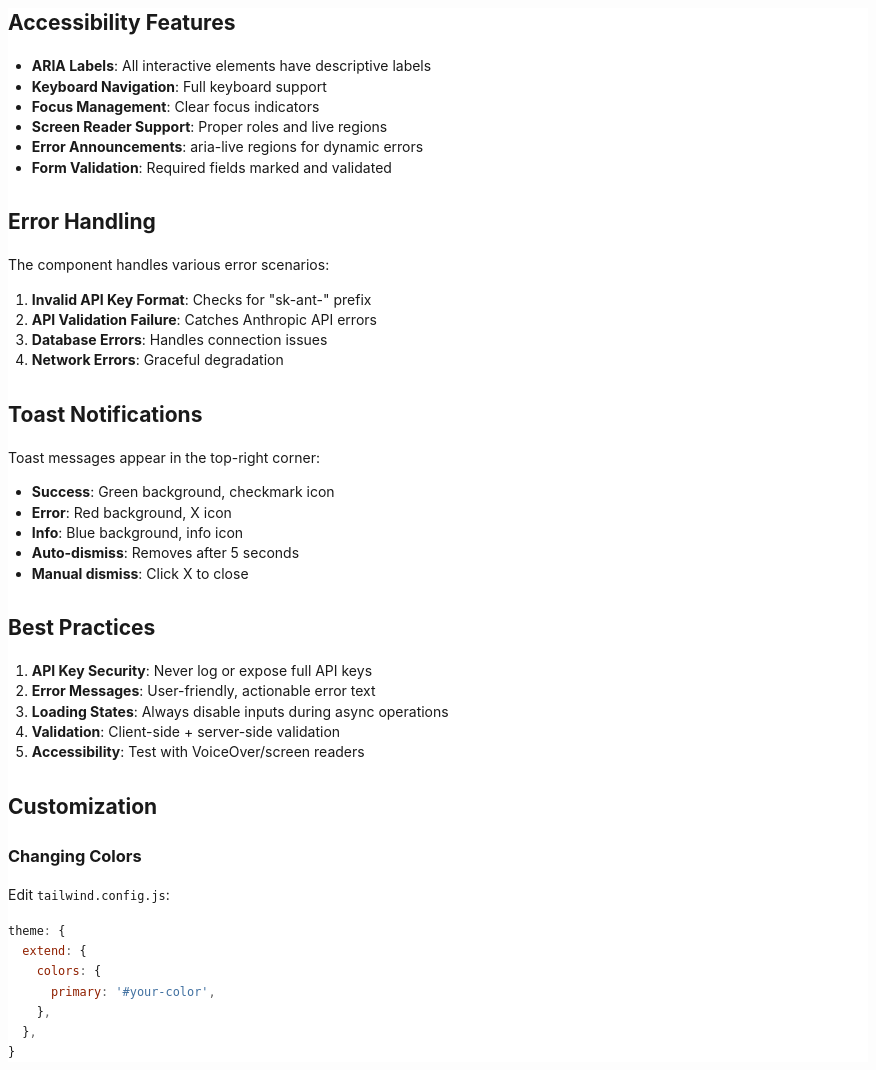 ## Accessibility Features

- **ARIA Labels**: All interactive elements have descriptive labels
- **Keyboard Navigation**: Full keyboard support
- **Focus Management**: Clear focus indicators
- **Screen Reader Support**: Proper roles and live regions
- **Error Announcements**: aria-live regions for dynamic errors
- **Form Validation**: Required fields marked and validated

## Error Handling

The component handles various error scenarios:

1. **Invalid API Key Format**: Checks for "sk-ant-" prefix
2. **API Validation Failure**: Catches Anthropic API errors
3. **Database Errors**: Handles connection issues
4. **Network Errors**: Graceful degradation

## Toast Notifications

Toast messages appear in the top-right corner:

- **Success**: Green background, checkmark icon
- **Error**: Red background, X icon
- **Info**: Blue background, info icon
- **Auto-dismiss**: Removes after 5 seconds
- **Manual dismiss**: Click X to close

## Best Practices

1. **API Key Security**: Never log or expose full API keys
2. **Error Messages**: User-friendly, actionable error text
3. **Loading States**: Always disable inputs during async operations
4. **Validation**: Client-side + server-side validation
5. **Accessibility**: Test with VoiceOver/screen readers

## Customization

### Changing Colors

Edit `tailwind.config.js`:

```javascript
theme: {
  extend: {
    colors: {
      primary: '#your-color',
    },
  },
}
```
